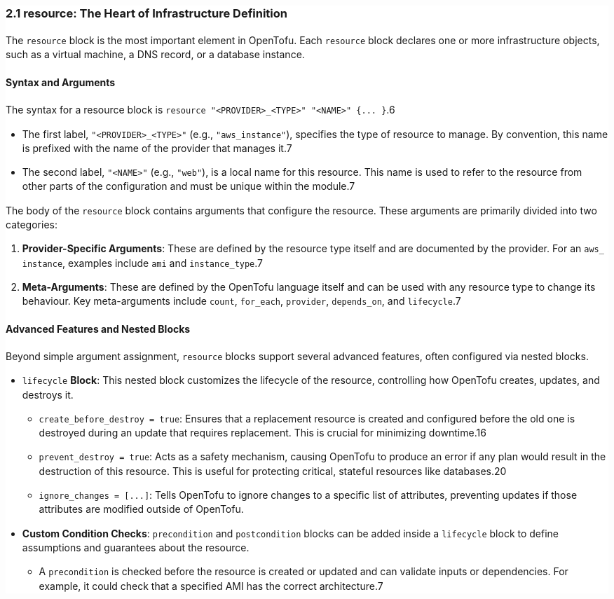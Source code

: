 ### 2.1 resource: The Heart of Infrastructure Definition

The `resource` block is the most important element in OpenTofu. Each `resource`
block declares one or more infrastructure objects, such as a virtual machine, a
DNS record, or a database instance.

#### Syntax and Arguments

The syntax for a resource block is
`resource "<PROVIDER>_<TYPE>" "<NAME>" {... }`.6

- The first label, `"<PROVIDER>_<TYPE>"` (e.g., `"aws_instance"`), specifies
  the type of resource to manage. By convention, this name is prefixed with the
  name of the provider that manages it.7

- The second label, `"<NAME>"` (e.g., `"web"`), is a local name for this
  resource. This name is used to refer to the resource from other parts of the
  configuration and must be unique within the module.7

The body of the `resource` block contains arguments that configure the
resource. These arguments are primarily divided into two categories:

1. **Provider-Specific Arguments**: These are defined by the resource type
   itself and are documented by the provider. For an `aws_instance`, examples
   include `ami` and `instance_type`.7

2. **Meta-Arguments**: These are defined by the OpenTofu language itself and
   can be used with any resource type to change its behaviour. Key
   meta-arguments include `count`, `for_each`, `provider`, `depends_on`, and
   `lifecycle`.7

#### Advanced Features and Nested Blocks

Beyond simple argument assignment, `resource` blocks support several advanced
features, often configured via nested blocks.

- `lifecycle` **Block**: This nested block customizes the lifecycle of the
  resource, controlling how OpenTofu creates, updates, and destroys it.

  - `create_before_destroy = true`: Ensures that a replacement resource is
    created and configured before the old one is destroyed during an update
    that requires replacement. This is crucial for minimizing downtime.16

  - `prevent_destroy = true`: Acts as a safety mechanism, causing OpenTofu to
    produce an error if any plan would result in the destruction of this
    resource. This is useful for protecting critical, stateful resources like
    databases.20

  - `ignore_changes = [...]`: Tells OpenTofu to ignore changes to a specific
    list of attributes, preventing updates if those attributes are modified
    outside of OpenTofu.

- **Custom Condition Checks**: `precondition` and `postcondition` blocks can be
  added inside a `lifecycle` block to define assumptions and guarantees about
  the resource.

  - A `precondition` is checked before the resource is created or updated and
    can validate inputs or dependencies. For example, it could check that a
    specified AMI has the correct architecture.7
